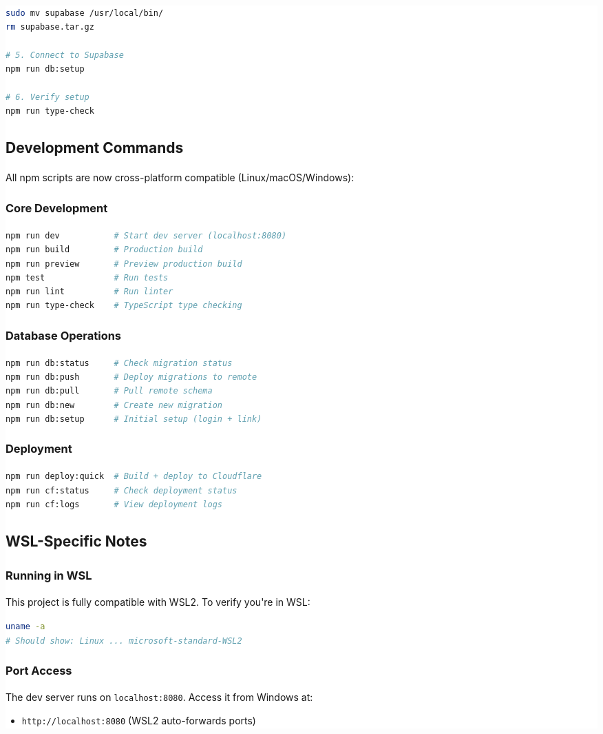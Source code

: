 ```bash
sudo mv supabase /usr/local/bin/
rm supabase.tar.gz

# 5. Connect to Supabase
npm run db:setup

# 6. Verify setup
npm run type-check
```

## Development Commands

All npm scripts are now cross-platform compatible (Linux/macOS/Windows):

### Core Development
```bash
npm run dev           # Start dev server (localhost:8080)
npm run build         # Production build
npm run preview       # Preview production build
npm test              # Run tests
npm run lint          # Run linter
npm run type-check    # TypeScript type checking
```

### Database Operations
```bash
npm run db:status     # Check migration status
npm run db:push       # Deploy migrations to remote
npm run db:pull       # Pull remote schema
npm run db:new        # Create new migration
npm run db:setup      # Initial setup (login + link)
```

### Deployment
```bash
npm run deploy:quick  # Build + deploy to Cloudflare
npm run cf:status     # Check deployment status
npm run cf:logs       # View deployment logs
```

## WSL-Specific Notes

### Running in WSL
This project is fully compatible with WSL2. To verify you're in WSL:

```bash
uname -a
# Should show: Linux ... microsoft-standard-WSL2
```

### Port Access
The dev server runs on `localhost:8080`. Access it from Windows at:
- `http://localhost:8080` (WSL2 auto-forwards ports)

